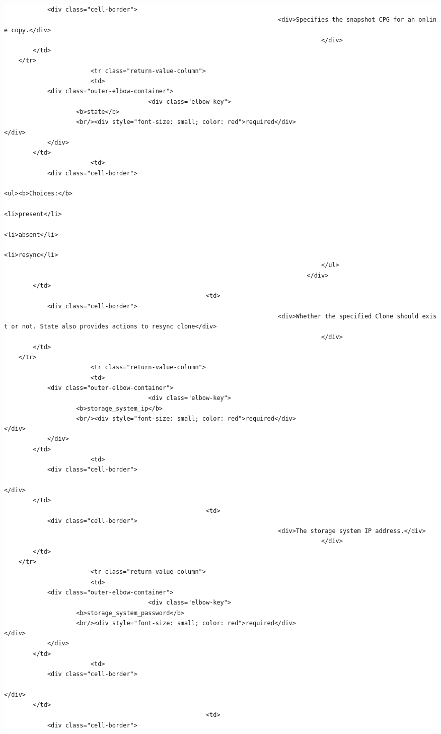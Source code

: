                 <div class="cell-border">
                                                                                <div>Specifies the snapshot CPG for an online copy.</div>
                                                                                            </div>
            </td>
        </tr>
                            <tr class="return-value-column">
                            <td>
                <div class="outer-elbow-container">
                                            <div class="elbow-key">
                        <b>state</b>
                        <br/><div style="font-size: small; color: red">required</div>                                                    </div>
                </div>
            </td>
                            <td>
                <div class="cell-border">
                                                                                                                                                <ul><b>Choices:</b>
                                                                                                                                                                                <li>present</li>
                                                                                                                                                                                                                    <li>absent</li>
                                                                                                                                                                                                                    <li>resync</li>
                                                                                            </ul>
                                                                                        </div>
            </td>
                                                            <td>
                <div class="cell-border">
                                                                                <div>Whether the specified Clone should exist or not. State also provides actions to resync clone</div>
                                                                                            </div>
            </td>
        </tr>
                            <tr class="return-value-column">
                            <td>
                <div class="outer-elbow-container">
                                            <div class="elbow-key">
                        <b>storage_system_ip</b>
                        <br/><div style="font-size: small; color: red">required</div>                                                    </div>
                </div>
            </td>
                            <td>
                <div class="cell-border">
                                                                                                                                                                                        </div>
            </td>
                                                            <td>
                <div class="cell-border">
                                                                                <div>The storage system IP address.</div>
                                                                                            </div>
            </td>
        </tr>
                            <tr class="return-value-column">
                            <td>
                <div class="outer-elbow-container">
                                            <div class="elbow-key">
                        <b>storage_system_password</b>
                        <br/><div style="font-size: small; color: red">required</div>                                                    </div>
                </div>
            </td>
                            <td>
                <div class="cell-border">
                                                                                                                                                                                        </div>
            </td>
                                                            <td>
                <div class="cell-border">